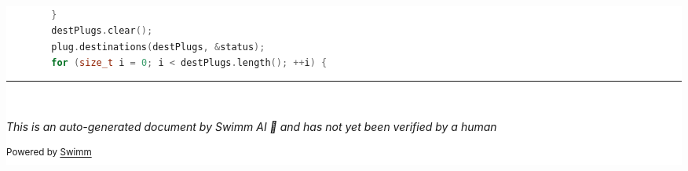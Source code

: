 ```c++
        }
        destPlugs.clear();
        plug.destinations(destPlugs, &status);
        for (size_t i = 0; i < destPlugs.length(); ++i) {
```

---

</SwmSnippet>

&nbsp;

_This is an auto-generated document by Swimm AI 🌊 and has not yet been verified by a human_

<SwmMeta version="3.0.0" repo-id="Z2l0aHViJTNBJTNBbWF5YS11c2QlM0ElM0FnaWxhZG5hdm90" repo-name="maya-usd"><sup>Powered by [Swimm](/)</sup></SwmMeta>
